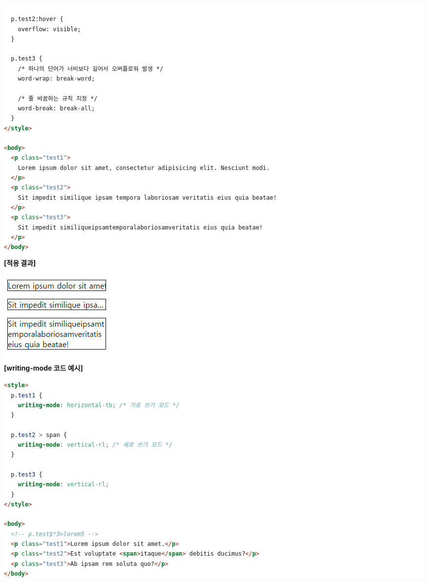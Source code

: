 ```html

  p.test2:hover {
    overflow: visible;
  }

  p.test3 {
    /* 하나의 단어가 너비보다 길어서 오버플로워 발생 */
    word-wrap: break-word;

    /* 줄 바꿈하는 규칙 지정 */
    word-break: break-all;
  }
</style>

<body>
  <p class="test1">
    Lorem ipsum dolor sit amet, consectetur adipisicing elit. Nesciunt modi.
  </p>
  <p class="test2">
    Sit impedit similique ipsam tempora laboriosam veritatis eius quia beatae!
  </p>
  <p class="test3">
    Sit impedit similiqueipsamtemporalaboriosamveritatis eius quia beatae!
  </p>
</body>
```

<b>[적용 결과]</b>

<img src="img/days06/ex04.GIF">

<br>

<b>[writing-mode 코드 예시]</b>

```html
<style>
  p.test1 {
    writing-mode: horizontal-tb; /* 가로 쓰기 모드 */
  }

  p.test2 > span {
    writing-mode: vertical-rl; /* 세로 쓰기 모드 */
  }

  p.test3 {
    writing-mode: vertical-rl;
  }
</style>

<body>
  <!-- p.test$*3>lorem5 -->
  <p class="test1">Lorem ipsum dolor sit amet.</p>
  <p class="test2">Est voluptate <span>itaque</span> debitis ducimus?</p>
  <p class="test3">Ab ipsam rem soluta quo?</p>
</body>
```
